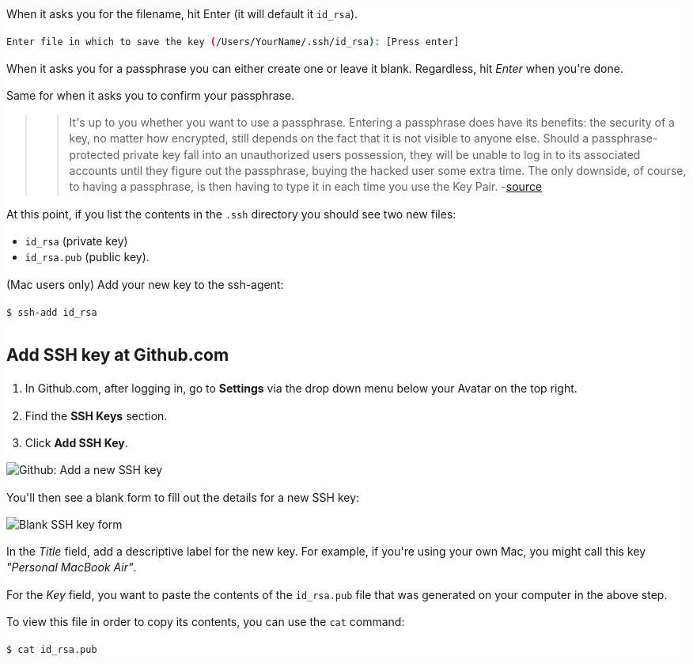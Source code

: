 When it asks you for the filename, hit Enter (it will default it `id_rsa`).

```bash
Enter file in which to save the key (/Users/YourName/.ssh/id_rsa): [Press enter]
```

When it asks you for a passphrase you can either create one or leave it blank. Regardless, hit *Enter* when you're done.

Same for when it asks you to confirm your passphrase.

>> It's up to you whether you want to use a passphrase. Entering a passphrase does have its benefits: the security of a key, no matter how encrypted, still depends on the fact that it is not visible to anyone else. Should a passphrase-protected private key fall into an unauthorized users possession, they will be unable to log in to its associated accounts until they figure out the passphrase, buying the hacked user some extra time. The only downside, of course, to having a passphrase, is then having to type it in each time you use the Key Pair. -[source](https://www.digitalocean.com/community/tutorials/how-to-set-up-ssh-keys--2)

At this point, if you list the contents in the `.ssh` directory you should see two new files:

* `id_rsa` (private key)
* `id_rsa.pub` (public key).

(Mac users only) Add your new key to the ssh-agent:

```bash
$ ssh-add id_rsa
```




## Add SSH key at Github.com

1. In Github.com, after logging in, go to **Settings** via the drop down menu below your Avatar on the top right.

2. Find the **SSH Keys** section.

3. Click **Add SSH Key**.

<img src='http://making-the-internet.s3.amazonaws.com/vc-github-add-ssh-key@2x.png' class='' style='max-width:1000px; width:100%' alt='Github: Add a new SSH key'>

You'll then see a blank form to fill out the details for a new SSH key:

<img src='http://making-the-internet.s3.amazonaws.com/vc-blank-add-ssh-key@2x.png' class='' style='max-width:748px; width:100%' alt='Blank SSH key form'>


In the *Title* field, add a descriptive label for the new key. For example, if you're using your own Mac, you might call this key *"Personal MacBook Air"*.

For the *Key* field, you want to paste the contents of the `id_rsa.pub` file that was generated on your computer in the above step.

To view this file in order to copy its contents, you can use the `cat` command:

```bash
$ cat id_rsa.pub
```
